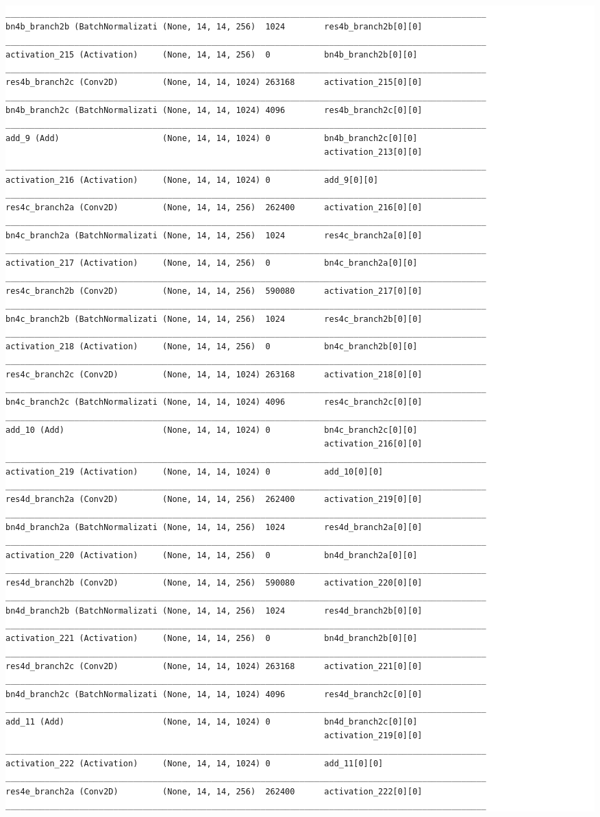     __________________________________________________________________________________________________
    bn4b_branch2b (BatchNormalizati (None, 14, 14, 256)  1024        res4b_branch2b[0][0]             
    __________________________________________________________________________________________________
    activation_215 (Activation)     (None, 14, 14, 256)  0           bn4b_branch2b[0][0]              
    __________________________________________________________________________________________________
    res4b_branch2c (Conv2D)         (None, 14, 14, 1024) 263168      activation_215[0][0]             
    __________________________________________________________________________________________________
    bn4b_branch2c (BatchNormalizati (None, 14, 14, 1024) 4096        res4b_branch2c[0][0]             
    __________________________________________________________________________________________________
    add_9 (Add)                     (None, 14, 14, 1024) 0           bn4b_branch2c[0][0]              
                                                                     activation_213[0][0]             
    __________________________________________________________________________________________________
    activation_216 (Activation)     (None, 14, 14, 1024) 0           add_9[0][0]                      
    __________________________________________________________________________________________________
    res4c_branch2a (Conv2D)         (None, 14, 14, 256)  262400      activation_216[0][0]             
    __________________________________________________________________________________________________
    bn4c_branch2a (BatchNormalizati (None, 14, 14, 256)  1024        res4c_branch2a[0][0]             
    __________________________________________________________________________________________________
    activation_217 (Activation)     (None, 14, 14, 256)  0           bn4c_branch2a[0][0]              
    __________________________________________________________________________________________________
    res4c_branch2b (Conv2D)         (None, 14, 14, 256)  590080      activation_217[0][0]             
    __________________________________________________________________________________________________
    bn4c_branch2b (BatchNormalizati (None, 14, 14, 256)  1024        res4c_branch2b[0][0]             
    __________________________________________________________________________________________________
    activation_218 (Activation)     (None, 14, 14, 256)  0           bn4c_branch2b[0][0]              
    __________________________________________________________________________________________________
    res4c_branch2c (Conv2D)         (None, 14, 14, 1024) 263168      activation_218[0][0]             
    __________________________________________________________________________________________________
    bn4c_branch2c (BatchNormalizati (None, 14, 14, 1024) 4096        res4c_branch2c[0][0]             
    __________________________________________________________________________________________________
    add_10 (Add)                    (None, 14, 14, 1024) 0           bn4c_branch2c[0][0]              
                                                                     activation_216[0][0]             
    __________________________________________________________________________________________________
    activation_219 (Activation)     (None, 14, 14, 1024) 0           add_10[0][0]                     
    __________________________________________________________________________________________________
    res4d_branch2a (Conv2D)         (None, 14, 14, 256)  262400      activation_219[0][0]             
    __________________________________________________________________________________________________
    bn4d_branch2a (BatchNormalizati (None, 14, 14, 256)  1024        res4d_branch2a[0][0]             
    __________________________________________________________________________________________________
    activation_220 (Activation)     (None, 14, 14, 256)  0           bn4d_branch2a[0][0]              
    __________________________________________________________________________________________________
    res4d_branch2b (Conv2D)         (None, 14, 14, 256)  590080      activation_220[0][0]             
    __________________________________________________________________________________________________
    bn4d_branch2b (BatchNormalizati (None, 14, 14, 256)  1024        res4d_branch2b[0][0]             
    __________________________________________________________________________________________________
    activation_221 (Activation)     (None, 14, 14, 256)  0           bn4d_branch2b[0][0]              
    __________________________________________________________________________________________________
    res4d_branch2c (Conv2D)         (None, 14, 14, 1024) 263168      activation_221[0][0]             
    __________________________________________________________________________________________________
    bn4d_branch2c (BatchNormalizati (None, 14, 14, 1024) 4096        res4d_branch2c[0][0]             
    __________________________________________________________________________________________________
    add_11 (Add)                    (None, 14, 14, 1024) 0           bn4d_branch2c[0][0]              
                                                                     activation_219[0][0]             
    __________________________________________________________________________________________________
    activation_222 (Activation)     (None, 14, 14, 1024) 0           add_11[0][0]                     
    __________________________________________________________________________________________________
    res4e_branch2a (Conv2D)         (None, 14, 14, 256)  262400      activation_222[0][0]             
    __________________________________________________________________________________________________